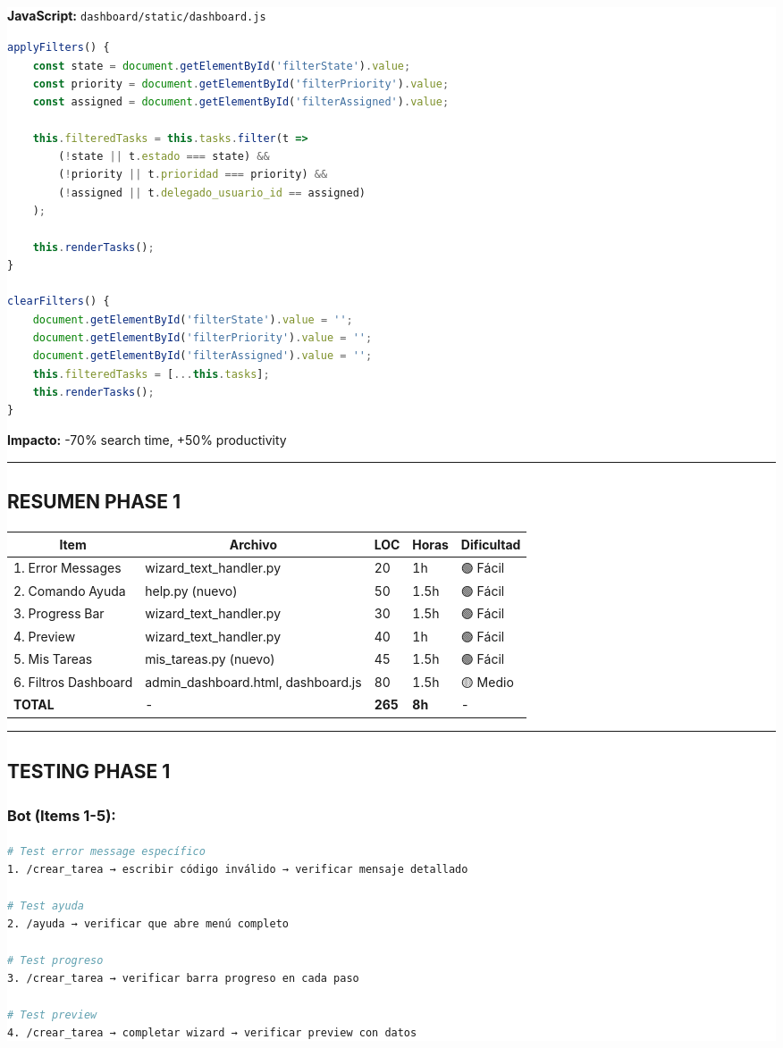 **JavaScript:** `dashboard/static/dashboard.js`

```javascript
applyFilters() {
    const state = document.getElementById('filterState').value;
    const priority = document.getElementById('filterPriority').value;
    const assigned = document.getElementById('filterAssigned').value;
    
    this.filteredTasks = this.tasks.filter(t =>
        (!state || t.estado === state) &&
        (!priority || t.prioridad === priority) &&
        (!assigned || t.delegado_usuario_id == assigned)
    );
    
    this.renderTasks();
}

clearFilters() {
    document.getElementById('filterState').value = '';
    document.getElementById('filterPriority').value = '';
    document.getElementById('filterAssigned').value = '';
    this.filteredTasks = [...this.tasks];
    this.renderTasks();
}
```

**Impacto:** -70% search time, +50% productivity

---

## RESUMEN PHASE 1

| Item | Archivo | LOC | Horas | Dificultad |
|------|---------|-----|-------|-----------|
| 1. Error Messages | wizard_text_handler.py | 20 | 1h | 🟢 Fácil |
| 2. Comando Ayuda | help.py (nuevo) | 50 | 1.5h | 🟢 Fácil |
| 3. Progress Bar | wizard_text_handler.py | 30 | 1.5h | 🟢 Fácil |
| 4. Preview | wizard_text_handler.py | 40 | 1h | 🟢 Fácil |
| 5. Mis Tareas | mis_tareas.py (nuevo) | 45 | 1.5h | 🟢 Fácil |
| 6. Filtros Dashboard | admin_dashboard.html, dashboard.js | 80 | 1.5h | 🟡 Medio |
| **TOTAL** | - | **265** | **8h** | - |

---

## TESTING PHASE 1

### Bot (Items 1-5):
```bash
# Test error message específico
1. /crear_tarea → escribir código inválido → verificar mensaje detallado

# Test ayuda
2. /ayuda → verificar que abre menú completo

# Test progreso
3. /crear_tarea → verificar barra progreso en cada paso

# Test preview
4. /crear_tarea → completar wizard → verificar preview con datos

```